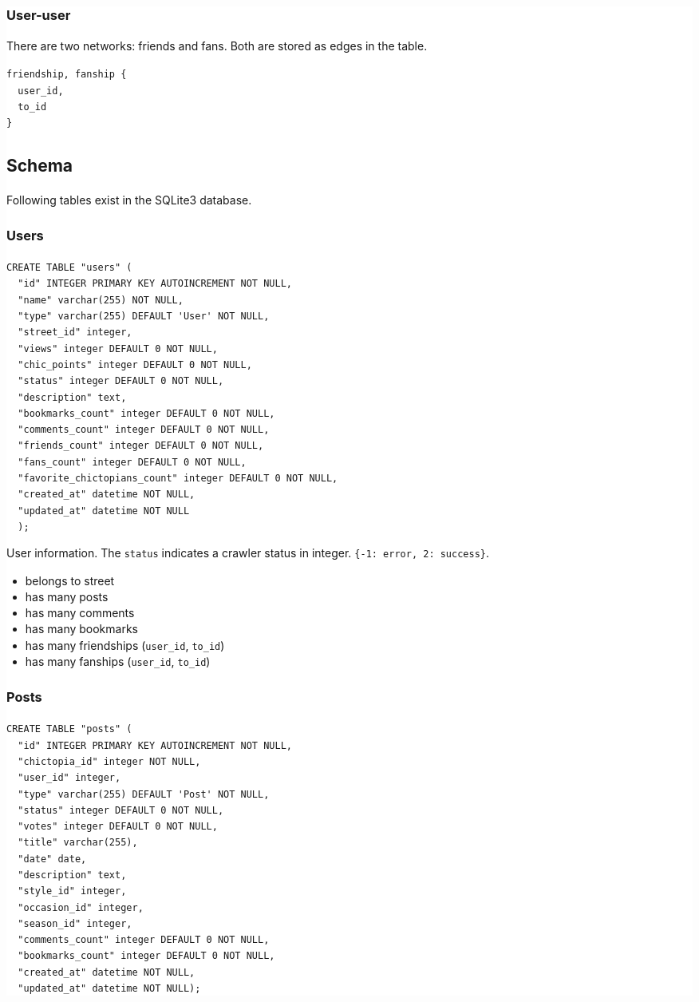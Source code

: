 ### User-user

There are two networks: friends and fans. Both are stored as edges in the table.

    friendship, fanship {
      user_id,
      to_id
    }


Schema
------

Following tables exist in the SQLite3 database.

### Users

    CREATE TABLE "users" (
      "id" INTEGER PRIMARY KEY AUTOINCREMENT NOT NULL,
      "name" varchar(255) NOT NULL,
      "type" varchar(255) DEFAULT 'User' NOT NULL,
      "street_id" integer,
      "views" integer DEFAULT 0 NOT NULL,
      "chic_points" integer DEFAULT 0 NOT NULL,
      "status" integer DEFAULT 0 NOT NULL,
      "description" text,
      "bookmarks_count" integer DEFAULT 0 NOT NULL,
      "comments_count" integer DEFAULT 0 NOT NULL,
      "friends_count" integer DEFAULT 0 NOT NULL,
      "fans_count" integer DEFAULT 0 NOT NULL,
      "favorite_chictopians_count" integer DEFAULT 0 NOT NULL,
      "created_at" datetime NOT NULL,
      "updated_at" datetime NOT NULL
      );

User information. The `status` indicates a crawler status in integer.
`{-1: error, 2: success}`.

  * belongs to street
  * has many posts
  * has many comments
  * has many bookmarks
  * has many friendships (`user_id`, `to_id`)
  * has many fanships (`user_id`, `to_id`)

### Posts

    CREATE TABLE "posts" (
      "id" INTEGER PRIMARY KEY AUTOINCREMENT NOT NULL,
      "chictopia_id" integer NOT NULL,
      "user_id" integer,
      "type" varchar(255) DEFAULT 'Post' NOT NULL,
      "status" integer DEFAULT 0 NOT NULL,
      "votes" integer DEFAULT 0 NOT NULL,
      "title" varchar(255),
      "date" date,
      "description" text,
      "style_id" integer,
      "occasion_id" integer,
      "season_id" integer,
      "comments_count" integer DEFAULT 0 NOT NULL,
      "bookmarks_count" integer DEFAULT 0 NOT NULL,
      "created_at" datetime NOT NULL,
      "updated_at" datetime NOT NULL);
